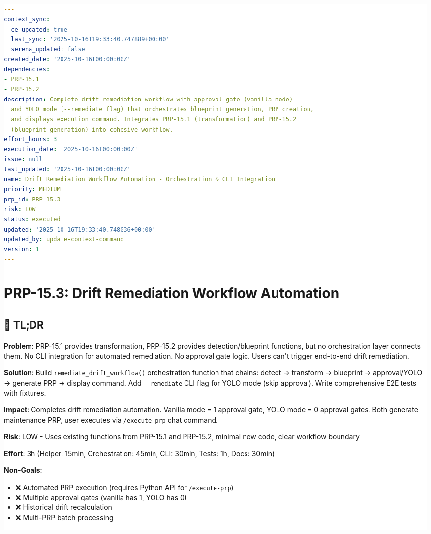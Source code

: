 ```yaml
---
context_sync:
  ce_updated: true
  last_sync: '2025-10-16T19:33:40.747889+00:00'
  serena_updated: false
created_date: '2025-10-16T00:00:00Z'
dependencies:
- PRP-15.1
- PRP-15.2
description: Complete drift remediation workflow with approval gate (vanilla mode)
  and YOLO mode (--remediate flag) that orchestrates blueprint generation, PRP creation,
  and displays execution command. Integrates PRP-15.1 (transformation) and PRP-15.2
  (blueprint generation) into cohesive workflow.
effort_hours: 3
execution_date: '2025-10-16T00:00:00Z'
issue: null
last_updated: '2025-10-16T00:00:00Z'
name: Drift Remediation Workflow Automation - Orchestration & CLI Integration
priority: MEDIUM
prp_id: PRP-15.3
risk: LOW
status: executed
updated: '2025-10-16T19:33:40.748036+00:00'
updated_by: update-context-command
version: 1
---
```


# PRP-15.3: Drift Remediation Workflow Automation

## 🎯 TL;DR

**Problem**: PRP-15.1 provides transformation, PRP-15.2 provides detection/blueprint functions, but no orchestration layer connects them. No CLI integration for automated remediation. No approval gate logic. Users can't trigger end-to-end drift remediation.

**Solution**: Build `remediate_drift_workflow()` orchestration function that chains: detect → transform → blueprint → approval/YOLO → generate PRP → display command. Add `--remediate` CLI flag for YOLO mode (skip approval). Write comprehensive E2E tests with fixtures.

**Impact**: Completes drift remediation automation. Vanilla mode = 1 approval gate, YOLO mode = 0 approval gates. Both generate maintenance PRP, user executes via `/execute-prp` chat command.

**Risk**: LOW - Uses existing functions from PRP-15.1 and PRP-15.2, minimal new code, clear workflow boundary

**Effort**: 3h (Helper: 15min, Orchestration: 45min, CLI: 30min, Tests: 1h, Docs: 30min)

**Non-Goals**:
- ❌ Automated PRP execution (requires Python API for `/execute-prp`)
- ❌ Multiple approval gates (vanilla has 1, YOLO has 0)
- ❌ Historical drift recalculation
- ❌ Multi-PRP batch processing

---